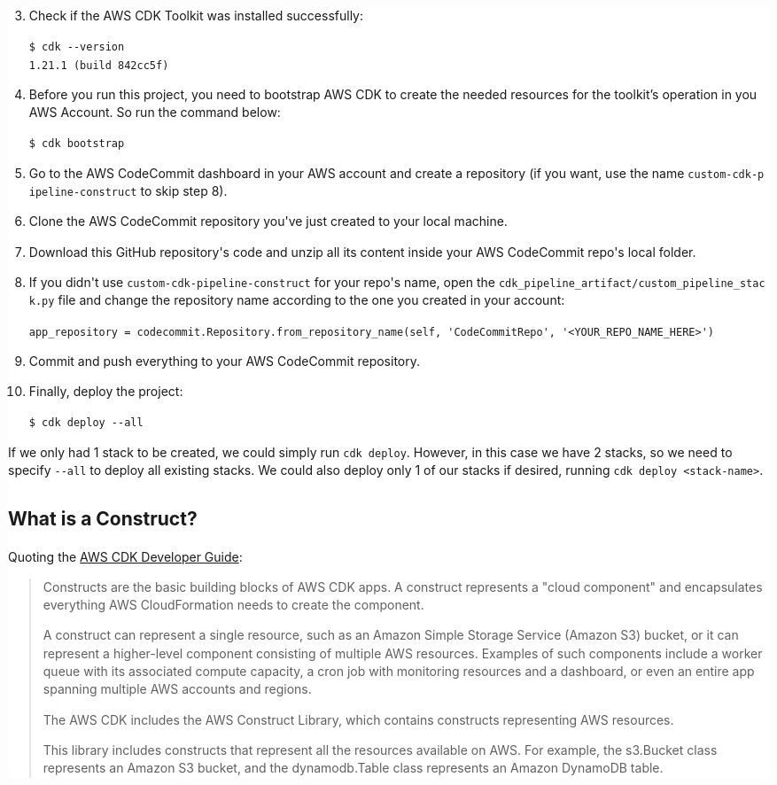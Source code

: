 3. Check if the AWS CDK Toolkit was installed successfully:
    ```
    $ cdk --version
    1.21.1 (build 842cc5f)
    ```

4. Before you run this project, you need to bootstrap AWS CDK to create the needed resources for the toolkit’s operation
in you AWS Account. So run the command below:
    ```
    $ cdk bootstrap
    ```

5. Go to the AWS CodeCommit dashboard in your AWS account and create a repository (if you want, use the name
`custom-cdk-pipeline-construct` to skip step 8).

6. Clone the AWS CodeCommit repository you've just created to your local machine.

7. Download this GitHub repository's code and unzip all its content inside your AWS CodeCommit repo's local folder.

8. If you didn't use `custom-cdk-pipeline-construct` for your repo's name, open the
`cdk_pipeline_artifact/custom_pipeline_stack.py` file and change the repository name according to the one you created in 
your account:
    ```
    app_repository = codecommit.Repository.from_repository_name(self, 'CodeCommitRepo', '<YOUR_REPO_NAME_HERE>')
    ```

9. Commit and push everything to your AWS CodeCommit repository.

10. Finally, deploy the project:
    ```
    $ cdk deploy --all
    ```
   If we only had 1 stack to be created, we could simply run `cdk deploy`. However, in this case we have 2 stacks, so we
   need to specify `--all` to deploy all existing stacks. We could also deploy only 1 of our stacks if desired, running
   `cdk deploy <stack-name>`.


## What is a Construct?

Quoting the [AWS CDK Developer Guide](https://docs.aws.amazon.com/cdk/latest/guide/constructs.html):

>Constructs are the basic building blocks of AWS CDK apps. A construct represents a "cloud component" and encapsulates
everything AWS CloudFormation needs to create the component.
>
>A construct can represent a single resource, such as an Amazon Simple Storage Service (Amazon S3) bucket, or it can 
represent a higher-level component consisting of multiple AWS resources. Examples of such components include a worker 
queue with its associated compute capacity, a cron job with monitoring resources and a dashboard, or even an entire app 
spanning multiple AWS accounts and regions.
>
>The AWS CDK includes the AWS Construct Library, which contains constructs representing AWS resources.
>
>This library includes constructs that represent all the resources available on AWS. For example, the s3.Bucket class 
represents an Amazon S3 bucket, and the dynamodb.Table class represents an Amazon DynamoDB table.
